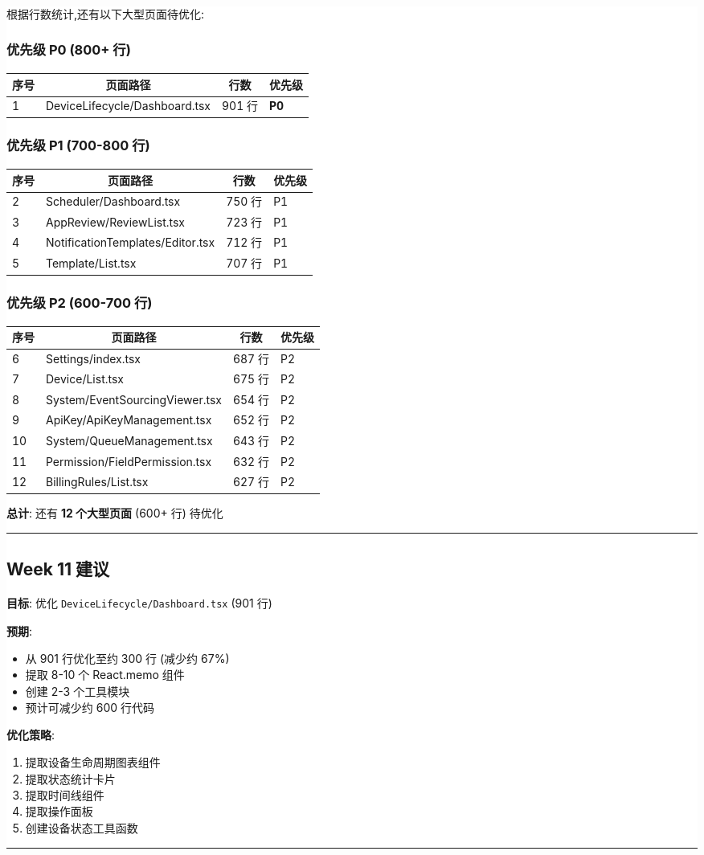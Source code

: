 根据行数统计,还有以下大型页面待优化:

### 优先级 P0 (800+ 行)

| 序号 | 页面路径 | 行数 | 优先级 |
|------|----------|------|--------|
| 1 | DeviceLifecycle/Dashboard.tsx | 901 行 | **P0** |

### 优先级 P1 (700-800 行)

| 序号 | 页面路径 | 行数 | 优先级 |
|------|----------|------|--------|
| 2 | Scheduler/Dashboard.tsx | 750 行 | P1 |
| 3 | AppReview/ReviewList.tsx | 723 行 | P1 |
| 4 | NotificationTemplates/Editor.tsx | 712 行 | P1 |
| 5 | Template/List.tsx | 707 行 | P1 |

### 优先级 P2 (600-700 行)

| 序号 | 页面路径 | 行数 | 优先级 |
|------|----------|------|--------|
| 6 | Settings/index.tsx | 687 行 | P2 |
| 7 | Device/List.tsx | 675 行 | P2 |
| 8 | System/EventSourcingViewer.tsx | 654 行 | P2 |
| 9 | ApiKey/ApiKeyManagement.tsx | 652 行 | P2 |
| 10 | System/QueueManagement.tsx | 643 行 | P2 |
| 11 | Permission/FieldPermission.tsx | 632 行 | P2 |
| 12 | BillingRules/List.tsx | 627 行 | P2 |

**总计**: 还有 **12 个大型页面** (600+ 行) 待优化

---

## Week 11 建议

**目标**: 优化 `DeviceLifecycle/Dashboard.tsx` (901 行)

**预期**:
- 从 901 行优化至约 300 行 (减少约 67%)
- 提取 8-10 个 React.memo 组件
- 创建 2-3 个工具模块
- 预计可减少约 600 行代码

**优化策略**:
1. 提取设备生命周期图表组件
2. 提取状态统计卡片
3. 提取时间线组件
4. 提取操作面板
5. 创建设备状态工具函数

---